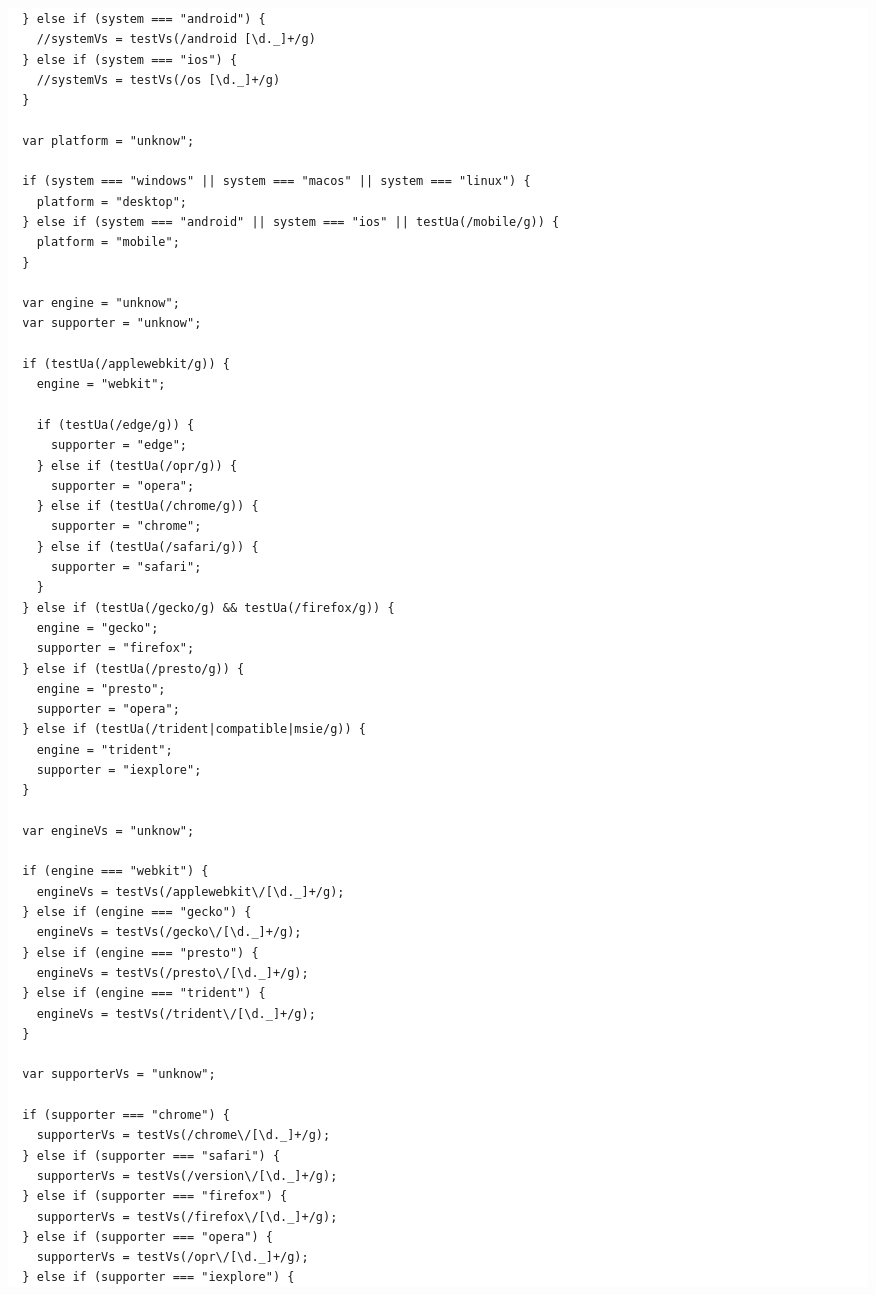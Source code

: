 ```plain
  } else if (system === "android") {
    //systemVs = testVs(/android [\d._]+/g)
  } else if (system === "ios") {
    //systemVs = testVs(/os [\d._]+/g)
  }

  var platform = "unknow";

  if (system === "windows" || system === "macos" || system === "linux") {
    platform = "desktop";
  } else if (system === "android" || system === "ios" || testUa(/mobile/g)) {
    platform = "mobile";
  }

  var engine = "unknow";
  var supporter = "unknow";

  if (testUa(/applewebkit/g)) {
    engine = "webkit";

    if (testUa(/edge/g)) {
      supporter = "edge";
    } else if (testUa(/opr/g)) {
      supporter = "opera";
    } else if (testUa(/chrome/g)) {
      supporter = "chrome";
    } else if (testUa(/safari/g)) {
      supporter = "safari";
    }
  } else if (testUa(/gecko/g) && testUa(/firefox/g)) {
    engine = "gecko";
    supporter = "firefox";
  } else if (testUa(/presto/g)) {
    engine = "presto";
    supporter = "opera";
  } else if (testUa(/trident|compatible|msie/g)) {
    engine = "trident";
    supporter = "iexplore";
  }

  var engineVs = "unknow";

  if (engine === "webkit") {
    engineVs = testVs(/applewebkit\/[\d._]+/g);
  } else if (engine === "gecko") {
    engineVs = testVs(/gecko\/[\d._]+/g);
  } else if (engine === "presto") {
    engineVs = testVs(/presto\/[\d._]+/g);
  } else if (engine === "trident") {
    engineVs = testVs(/trident\/[\d._]+/g);
  }

  var supporterVs = "unknow";

  if (supporter === "chrome") {
    supporterVs = testVs(/chrome\/[\d._]+/g);
  } else if (supporter === "safari") {
    supporterVs = testVs(/version\/[\d._]+/g);
  } else if (supporter === "firefox") {
    supporterVs = testVs(/firefox\/[\d._]+/g);
  } else if (supporter === "opera") {
    supporterVs = testVs(/opr\/[\d._]+/g);
  } else if (supporter === "iexplore") {
```